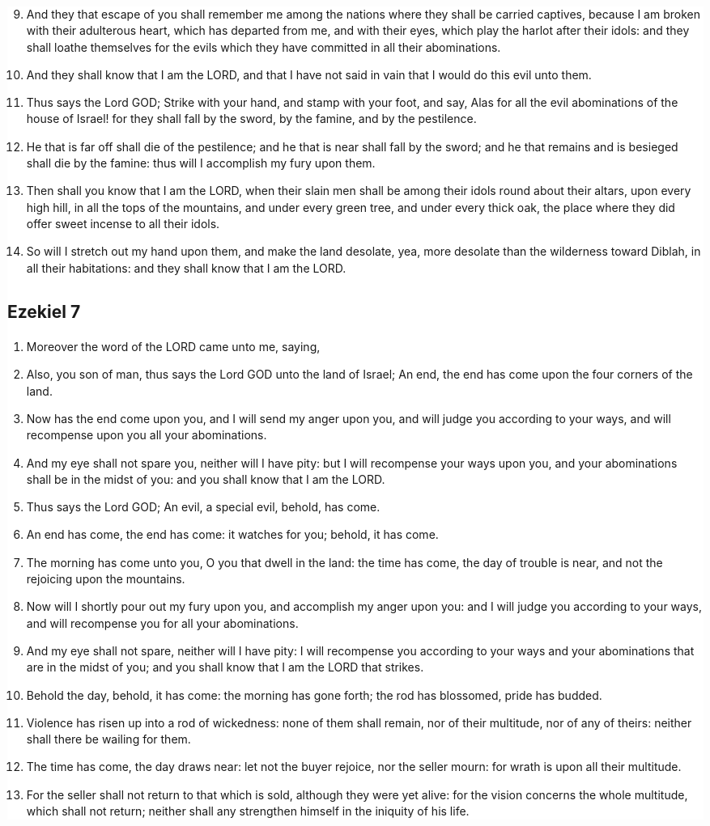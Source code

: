 9. And they that escape of you shall remember me among the nations where they shall be carried captives, because I am broken with their adulterous heart, which has departed from me, and with their eyes, which play the harlot after their idols: and they shall loathe themselves for the evils which they have committed in all their abominations.

10. And they shall know that I am the LORD, and that I have not said in vain that I would do this evil unto them.

11. Thus says the Lord GOD; Strike with your hand, and stamp with your foot, and say, Alas for all the evil abominations of the house of Israel! for they shall fall by the sword, by the famine, and by the pestilence.

12. He that is far off shall die of the pestilence; and he that is near shall fall by the sword; and he that remains and is besieged shall die by the famine: thus will I accomplish my fury upon them.

13. Then shall you know that I am the LORD, when their slain men shall be among their idols round about their altars, upon every high hill, in all the tops of the mountains, and under every green tree, and under every thick oak, the place where they did offer sweet incense to all their idols.

14. So will I stretch out my hand upon them, and make the land desolate, yea, more desolate than the wilderness toward Diblah, in all their habitations: and they shall know that I am the LORD.

## Ezekiel 7

1. Moreover the word of the LORD came unto me, saying,

2. Also, you son of man, thus says the Lord GOD unto the land of Israel; An end, the end has come upon the four corners of the land.

3. Now has the end come upon you, and I will send my anger upon you, and will judge you according to your ways, and will recompense upon you all your abominations.

4. And my eye shall not spare you, neither will I have pity: but I will recompense your ways upon you, and your abominations shall be in the midst of you: and you shall know that I am the LORD.

5. Thus says the Lord GOD; An evil, a special evil, behold, has come.

6. An end has come, the end has come: it watches for you; behold, it has come.

7. The morning has come unto you, O you that dwell in the land: the time has come, the day of trouble is near, and not the rejoicing upon the mountains.

8. Now will I shortly pour out my fury upon you, and accomplish my anger upon you: and I will judge you according to your ways, and will recompense you for all your abominations.

9. And my eye shall not spare, neither will I have pity: I will recompense you according to your ways and your abominations that are in the midst of you; and you shall know that I am the LORD that strikes.

10. Behold the day, behold, it has come: the morning has gone forth; the rod has blossomed, pride has budded.

11. Violence has risen up into a rod of wickedness: none of them shall remain, nor of their multitude, nor of any of theirs: neither shall there be wailing for them.

12. The time has come, the day draws near: let not the buyer rejoice, nor the seller mourn: for wrath is upon all their multitude.

13. For the seller shall not return to that which is sold, although they were yet alive: for the vision concerns the whole multitude, which shall not return; neither shall any strengthen himself in the iniquity of his life.
